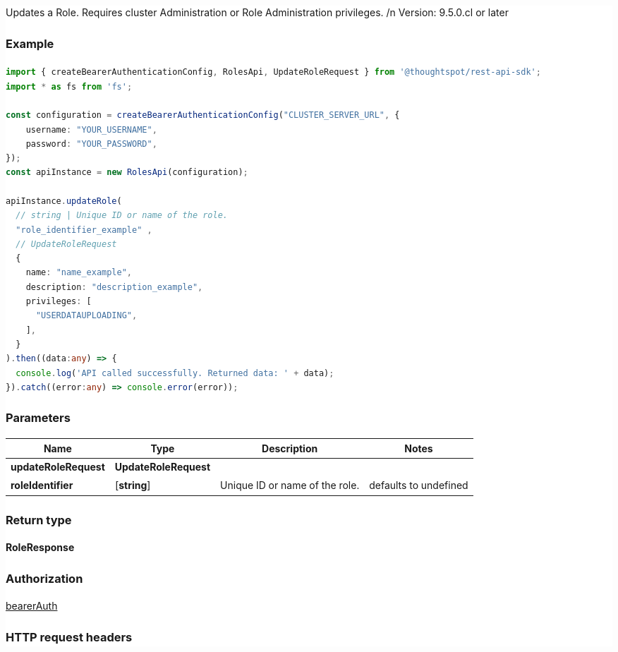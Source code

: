 Updates a Role. Requires cluster Administration or Role Administration privileges. /n  Version: 9.5.0.cl or later

### Example


```typescript
import { createBearerAuthenticationConfig, RolesApi, UpdateRoleRequest } from '@thoughtspot/rest-api-sdk';
import * as fs from 'fs';

const configuration = createBearerAuthenticationConfig("CLUSTER_SERVER_URL", {
    username: "YOUR_USERNAME",
    password: "YOUR_PASSWORD",
});
const apiInstance = new RolesApi(configuration);

apiInstance.updateRole(
  // string | Unique ID or name of the role.
  "role_identifier_example" , 
  // UpdateRoleRequest
  {
    name: "name_example",
    description: "description_example",
    privileges: [
      "USERDATAUPLOADING",
    ],
  } 
).then((data:any) => {
  console.log('API called successfully. Returned data: ' + data);
}).catch((error:any) => console.error(error));


```


### Parameters

Name | Type | Description  | Notes
------------- | ------------- | ------------- | -------------
 **updateRoleRequest** | **UpdateRoleRequest**|  |
 **roleIdentifier** | [**string**] | Unique ID or name of the role. | defaults to undefined


### Return type

**RoleResponse**

### Authorization

[bearerAuth](README.md#bearerAuth)

### HTTP request headers
